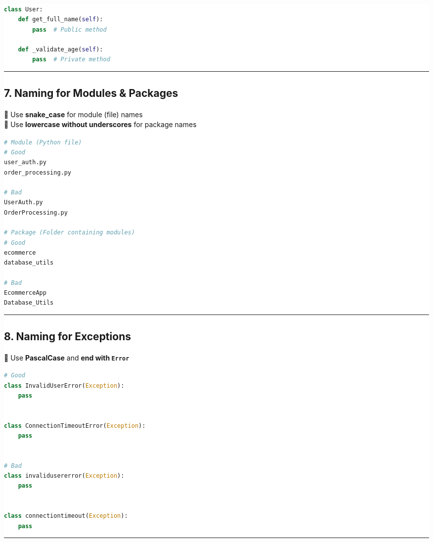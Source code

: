 ```python
class User:
    def get_full_name(self):
        pass  # Public method

    def _validate_age(self):
        pass  # Private method
```

---

## **7. Naming for Modules & Packages**

🔹 Use **snake_case** for module (file) names  
🔹 Use **lowercase without underscores** for package names

```python
# Module (Python file)
# Good
user_auth.py
order_processing.py

# Bad
UserAuth.py
OrderProcessing.py

# Package (Folder containing modules)
# Good
ecommerce
database_utils

# Bad
EcommerceApp
Database_Utils
```

---

## **8. Naming for Exceptions**

🔹 Use **PascalCase** and **end with `Error`**

```python
# Good
class InvalidUserError(Exception):
    pass


class ConnectionTimeoutError(Exception):
    pass


# Bad
class invalidusererror(Exception):
    pass


class connectiontimeout(Exception):
    pass
```

---